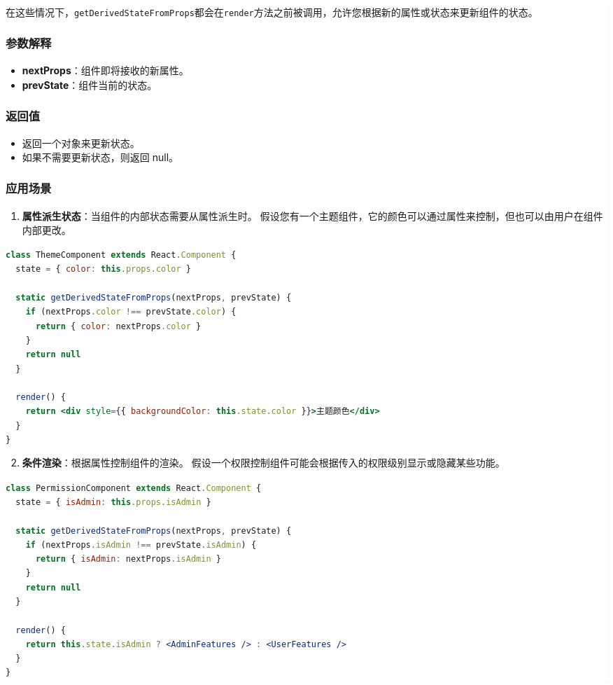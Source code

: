 在这些情况下，`getDerivedStateFromProps`都会在`render`方法之前被调用，允许您根据新的属性或状态来更新组件的状态。

### 参数解释

- **nextProps**：组件即将接收的新属性。
- **prevState**：组件当前的状态。

### 返回值

- 返回一个对象来更新状态。
- 如果不需要更新状态，则返回 null。

### 应用场景

1. **属性派生状态**：当组件的内部状态需要从属性派生时。
   假设您有一个主题组件，它的颜色可以通过属性来控制，但也可以由用户在组件内部更改。

```jsx
class ThemeComponent extends React.Component {
  state = { color: this.props.color }

  static getDerivedStateFromProps(nextProps, prevState) {
    if (nextProps.color !== prevState.color) {
      return { color: nextProps.color }
    }
    return null
  }

  render() {
    return <div style={{ backgroundColor: this.state.color }}>主题颜色</div>
  }
}
```

2. **条件渲染**：根据属性控制组件的渲染。
   假设一个权限控制组件可能会根据传入的权限级别显示或隐藏某些功能。

```jsx
class PermissionComponent extends React.Component {
  state = { isAdmin: this.props.isAdmin }

  static getDerivedStateFromProps(nextProps, prevState) {
    if (nextProps.isAdmin !== prevState.isAdmin) {
      return { isAdmin: nextProps.isAdmin }
    }
    return null
  }

  render() {
    return this.state.isAdmin ? <AdminFeatures /> : <UserFeatures />
  }
}
```
